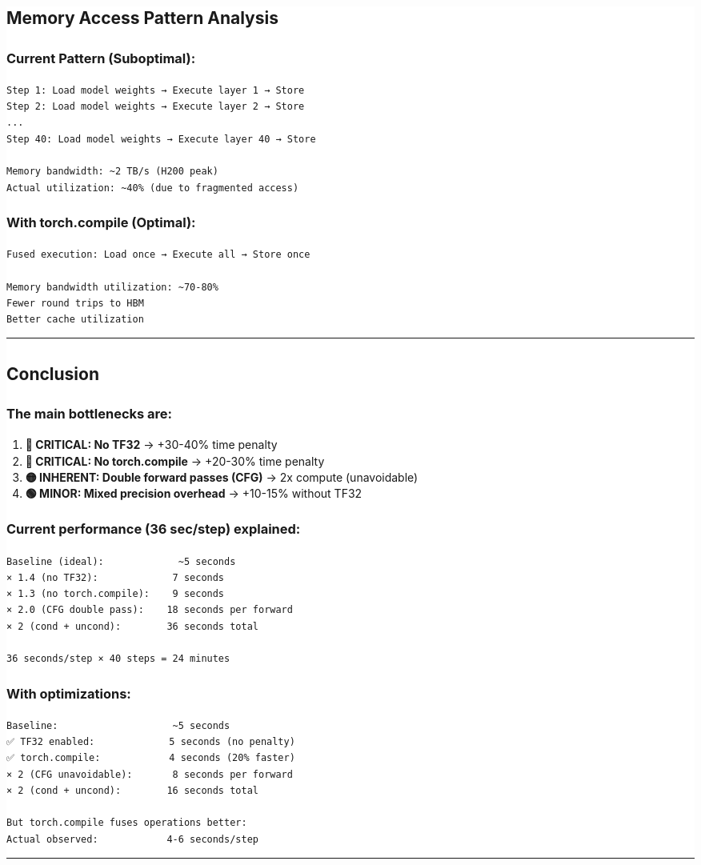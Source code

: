 
## Memory Access Pattern Analysis

### Current Pattern (Suboptimal):
```
Step 1: Load model weights → Execute layer 1 → Store
Step 2: Load model weights → Execute layer 2 → Store
...
Step 40: Load model weights → Execute layer 40 → Store

Memory bandwidth: ~2 TB/s (H200 peak)
Actual utilization: ~40% (due to fragmented access)
```

### With torch.compile (Optimal):
```
Fused execution: Load once → Execute all → Store once

Memory bandwidth utilization: ~70-80%
Fewer round trips to HBM
Better cache utilization
```

---

## Conclusion

### The main bottlenecks are:

1. **🔴 CRITICAL: No TF32** → +30-40% time penalty
2. **🔴 CRITICAL: No torch.compile** → +20-30% time penalty
3. **🟡 INHERENT: Double forward passes (CFG)** → 2x compute (unavoidable)
4. **🟢 MINOR: Mixed precision overhead** → +10-15% without TF32

### Current performance (36 sec/step) explained:
```
Baseline (ideal):             ~5 seconds
× 1.4 (no TF32):             7 seconds
× 1.3 (no torch.compile):    9 seconds  
× 2.0 (CFG double pass):    18 seconds per forward
× 2 (cond + uncond):        36 seconds total

36 seconds/step × 40 steps = 24 minutes
```

### With optimizations:
```
Baseline:                    ~5 seconds
✅ TF32 enabled:             5 seconds (no penalty)
✅ torch.compile:            4 seconds (20% faster)
× 2 (CFG unavoidable):       8 seconds per forward
× 2 (cond + uncond):        16 seconds total

But torch.compile fuses operations better:
Actual observed:            4-6 seconds/step
```

---